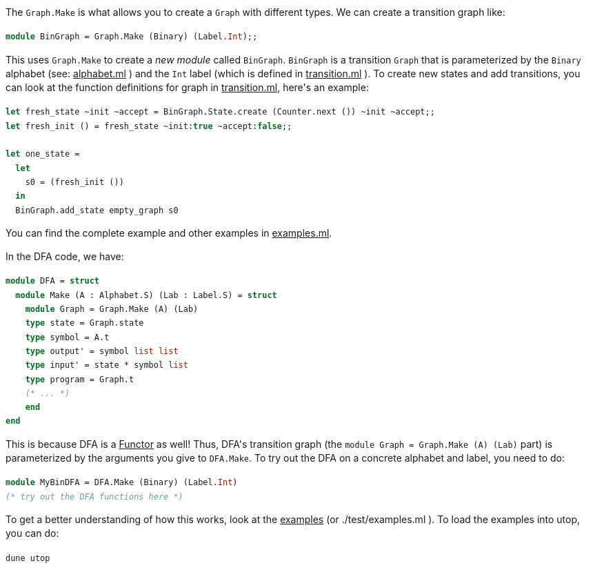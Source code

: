 The `Graph.Make` is what allows you to create a `Graph` with different
types. We can create a transition graph like:

```ocaml
module BinGraph = Graph.Make (Binary) (Label.Int);;
```

This uses `Graph.Make` to create a *new module* called `BinGraph`.
`BinGraph` is a transition `Graph` that is parameterized by the
`Binary` alphabet (see: [alphabet.ml](./regex/alphabet.ml) ) and the
`Int` label (which is defined in
[transition.ml](./regex/transition.ml) ). To create new states and add
transitions, you can look at the function definitions for graph in
[transition.ml](./regex/transition.ml), here's an example:
```ocaml
let fresh_state ~init ~accept = BinGraph.State.create (Counter.next ()) ~init ~accept;;
let fresh_init () = fresh_state ~init:true ~accept:false;;

let one_state =
  let
    s0 = (fresh_init ())
  in
  BinGraph.add_state empty_graph s0
```

You can find the complete example and other examples in
[examples.ml](./regex/examples.ml).


In the DFA code, we have:
```ocaml
module DFA = struct
  module Make (A : Alphabet.S) (Lab : Label.S) = struct
    module Graph = Graph.Make (A) (Lab)
	type state = Graph.state
    type symbol = A.t
    type output' = symbol list list
    type input' = state * symbol list
    type program = Graph.t
	(* ... *)
	end
end
```
This is because DFA is a [Functor](https://v2.ocaml.org/learn/tutorials/functors.html) as well! 
Thus, DFA's transition graph (the `module Graph = Graph.Make (A) (Lab)` part) is parameterized by the arguments you give to `DFA.Make`. To try out the DFA on a concrete alphabet and label,  you need to do:
```ocaml
module MyBinDFA = DFA.Make (Binary) (Label.Int)
(* try out the DFA functions here *)
```


To get a better understanding of how this works, look at the [examples](./test/examples.ml) (or ./test/examples.ml ). To load the examples into utop, you can do:
```sh
dune utop
```
